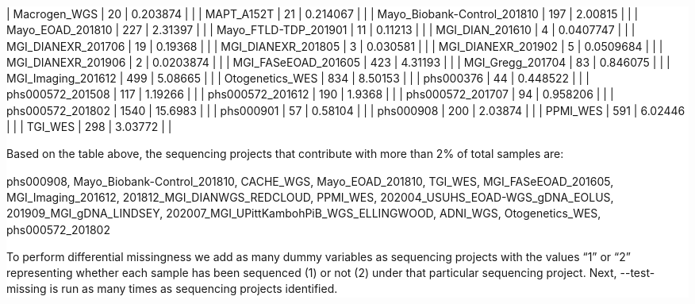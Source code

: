 | Macrogen_WGS                             | 20           | 0.203874     |                                                   |
| MAPT_A152T                               | 21           | 0.214067     |                                                   |
| Mayo_Biobank-Control_201810              | 197          | 2.00815      |                                                   |
| Mayo_EOAD_201810                         | 227          | 2.31397      |                                                   |
| Mayo_FTLD-TDP_201901                     | 11           | 0.11213      |                                                   |
| MGI_DIAN_201610                          | 4            | 0.0407747    |                                                   |
| MGI_DIANEXR_201706                       | 19           | 0.19368      |                                                   |
| MGI_DIANEXR_201805                       | 3            | 0.030581     |                                                   |
| MGI_DIANEXR_201902                       | 5            | 0.0509684    |                                                   |
| MGI_DIANEXR_201906                       | 2            | 0.0203874    |                                                   |
| MGI_FASeEOAD_201605                      | 423          | 4.31193      |                                                   |
| MGI_Gregg_201704                         | 83           | 0.846075     |                                                   |
| MGI_Imaging_201612                       | 499          | 5.08665      |                                                   |
| Otogenetics_WES                          | 834          | 8.50153      |                                                   |
| phs000376                                | 44           | 0.448522     |                                                   |
| phs000572_201508                         | 117          | 1.19266      |                                                   |
| phs000572_201612                         | 190          | 1.9368       |                                                   |
| phs000572_201707                         | 94           | 0.958206     |                                                   |
| phs000572_201802                         | 1540         | 15.6983      |                                                   |
| phs000901                                | 57           | 0.58104      |                                                   |
| phs000908                                | 200          | 2.03874      |                                                   |
| PPMI_WES                                 | 591          | 6.02446      |                                                   |
| TGI_WES                                  | 298          | 3.03772      |                                                   |

Based on the table above, the sequencing projects that contribute with more than
2% of total samples are:

phs000908, Mayo_Biobank-Control_201810, CACHE_WGS, Mayo_EOAD_201810, TGI_WES,
MGI_FASeEOAD_201605, MGI_Imaging_201612, 201812_MGI_DIANWGS_REDCLOUD, PPMI_WES,
202004_USUHS_EOAD-WGS_gDNA_EOLUS, 201909_MGI_gDNA_LINDSEY,
202007_MGI_UPittKambohPiB_WGS_ELLINGWOOD, ADNI_WGS, Otogenetics_WES,
phs000572_201802

To perform differential missingness we add as many dummy variables as sequencing
projects with the values “1” or “2” representing whether each sample has been
sequenced (1) or not (2) under that particular sequencing project. Next,
\--test-missing is run as many times as sequencing projects identified.
